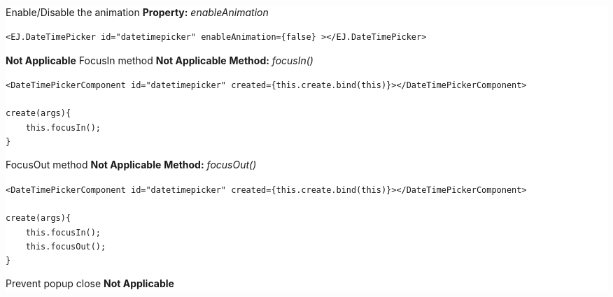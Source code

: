 </td>
</tr>
<tr>
<td>
Enable/Disable the animation
</td>
<td>
<b>Property:</b> <i>enableAnimation</i>

```
<EJ.DateTimePicker id="datetimepicker" enableAnimation={false} ></EJ.DateTimePicker>
```

</td>
<td>
<b>Not Applicable</b>
</td>
</tr>
<tr>
<td>
FocusIn method
</td>
<td>
<b>Not Applicable</b>
</td>
<td>
<b>Method:</b> <i>focusIn()</i>

```
<DateTimePickerComponent id="datetimepicker" created={this.create.bind(this)}></DateTimePickerComponent>

create(args){
    this.focusIn();
}
```

</td>
</tr>
<tr>
<td>
FocusOut method
</td>
<td>
<b>Not Applicable</b>
</td>
<td>
<b>Method:</b> <i>focusOut()</i>

```
<DateTimePickerComponent id="datetimepicker" created={this.create.bind(this)}></DateTimePickerComponent>

create(args){
    this.focusIn();
    this.focusOut();
}
```

</td>
</tr>
<tr>
<td>
Prevent popup close
</td>
<td>
<b>Not Applicable</b>